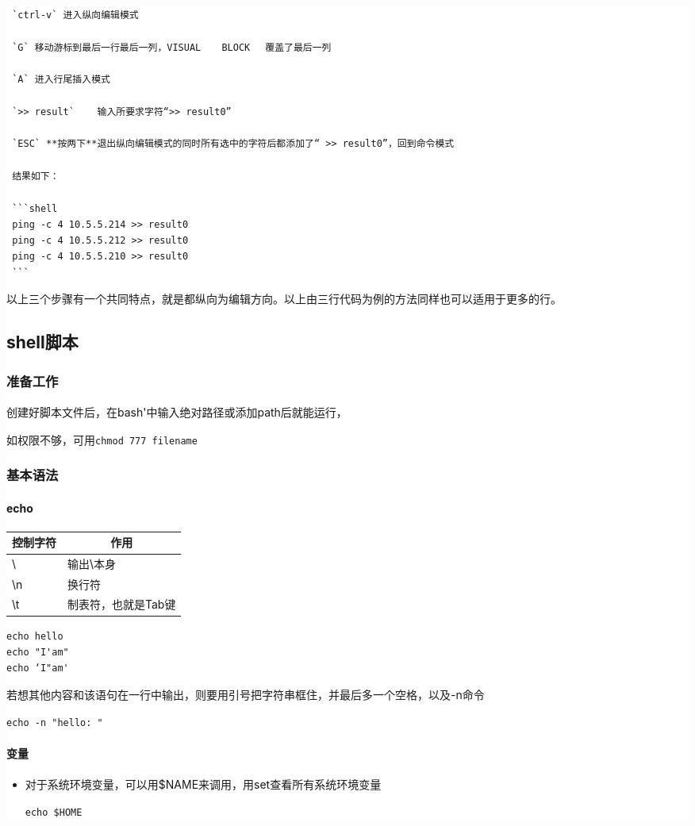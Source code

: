      `ctrl-v` 进入纵向编辑模式

     `G` 移动游标到最后一行最后一列，VISUAL 　 BLOCK 　覆盖了最后一列

     `A` 进入行尾插入模式

     `>> result`	输入所要求字符“>> result0”

     `ESC` **按两下**退出纵向编辑模式的同时所有选中的字符后都添加了“ >> result0”，回到命令模式

     结果如下：

     ```shell
     ping -c 4 10.5.5.214 >> result0 
     ping -c 4 10.5.5.212 >> result0 
     ping -c 4 10.5.5.210 >> result0
     ```

  以上三个步骤有一个共同特点，就是都纵向为编辑方向。以上由三行代码为例的方法同样也可以适用于更多的行。

## shell脚本

### **准备工作**

创建好脚本文件后，在bash'中输入绝对路径或添加path后就能运行，

如权限不够，可用`chmod 777 filename`

### 基本语法

#### echo

| 控制字符 | 作用                |
| -------- | ------------------- |
| \\       | 输出\本身           |
| \n       | 换行符              |
| \t       | 制表符，也就是Tab键 |

```
echo hello
echo "I'am"
echo ‘I"am'
```

若想其他内容和该语句在一行中输出，则要用引号把字符串框住，并最后多一个空格，以及-n命令

```
echo -n "hello: "
```

#### 变量

+ 对于系统环境变量，可以用$NAME来调用，用set查看所有系统环境变量

  ```
  echo $HOME
  ```
